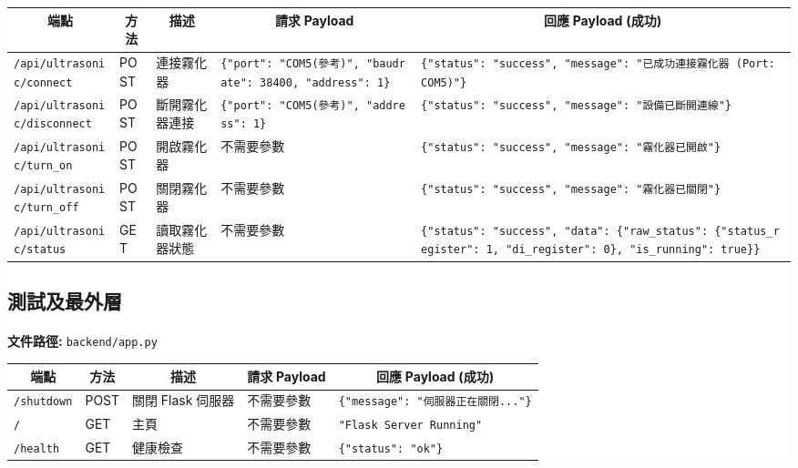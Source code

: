 | 端點 | 方法 | 描述 | 請求 Payload | 回應 Payload (成功) |
|------|-----|------|--------------|-------------------|
| `/api/ultrasonic/connect` | POST | 連接霧化器 | `{"port": "COM5(參考)", "baudrate": 38400, "address": 1}` | `{"status": "success", "message": "已成功連接霧化器 (Port: COM5)"}` |
| `/api/ultrasonic/disconnect` | POST | 斷開霧化器連接 | `{"port": "COM5(參考)", "address": 1}` | `{"status": "success", "message": "設備已斷開連線"}` |
| `/api/ultrasonic/turn_on` | POST | 開啟霧化器 | 不需要參數 | `{"status": "success", "message": "霧化器已開啟"}` |
| `/api/ultrasonic/turn_off` | POST | 關閉霧化器 | 不需要參數 | `{"status": "success", "message": "霧化器已關閉"}` |
| `/api/ultrasonic/status` | GET | 讀取霧化器狀態 | 不需要參數 | `{"status": "success", "data": {"raw_status": {"status_register": 1, "di_register": 0}, "is_running": true}}` |

## 測試及最外層
**文件路徑:** `backend/app.py`

| 端點 | 方法 | 描述 | 請求 Payload | 回應 Payload (成功) |
|------|-----|------|--------------|-------------------|
| `/shutdown` | POST | 關閉 Flask 伺服器 | 不需要參數 | `{"message": "伺服器正在關閉..."}` |
| `/` | GET | 主頁 | 不需要參數 | `"Flask Server Running"` |
| `/health` | GET | 健康檢查 | 不需要參數 | `{"status": "ok"}` |
